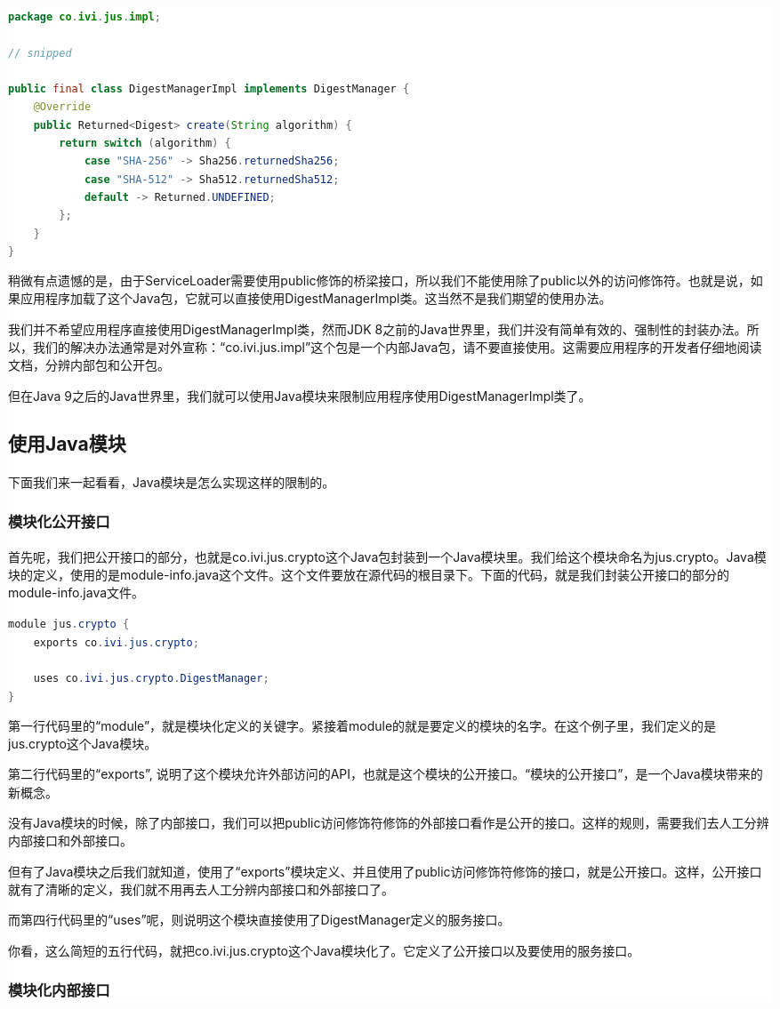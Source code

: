 ```java
package co.ivi.jus.impl;

// snipped

public final class DigestManagerImpl implements DigestManager {
    @Override
    public Returned<Digest> create(String algorithm) {
        return switch (algorithm) {
            case "SHA-256" -> Sha256.returnedSha256;
            case "SHA-512" -> Sha512.returnedSha512;
            default -> Returned.UNDEFINED;
        };
    }
}
```

稍微有点遗憾的是，由于ServiceLoader需要使用public修饰的桥梁接口，所以我们不能使用除了public以外的访问修饰符。也就是说，如果应用程序加载了这个Java包，它就可以直接使用DigestManagerImpl类。这当然不是我们期望的使用办法。

我们并不希望应用程序直接使用DigestManagerImpl类，然而JDK 8之前的Java世界里，我们并没有简单有效的、强制性的封装办法。所以，我们的解决办法通常是对外宣称：“co.ivi.jus.impl”这个包是一个内部Java包，请不要直接使用。这需要应用程序的开发者仔细地阅读文档，分辨内部包和公开包。

但在Java 9之后的Java世界里，我们就可以使用Java模块来限制应用程序使用DigestManagerImpl类了。

## 使用Java模块

下面我们来一起看看，Java模块是怎么实现这样的限制的。

### 模块化公开接口

首先呢，我们把公开接口的部分，也就是co.ivi.jus.crypto这个Java包封装到一个Java模块里。我们给这个模块命名为jus.crypto。Java模块的定义，使用的是module-info.java这个文件。这个文件要放在源代码的根目录下。下面的代码，就是我们封装公开接口的部分的module-info.java文件。

```java
module jus.crypto {
    exports co.ivi.jus.crypto;

    uses co.ivi.jus.crypto.DigestManager;
}
```

第一行代码里的“module”，就是模块化定义的关键字。紧接着module的就是要定义的模块的名字。在这个例子里，我们定义的是jus.crypto这个Java模块。

第二行代码里的“exports”, 说明了这个模块允许外部访问的API，也就是这个模块的公开接口。“模块的公开接口”，是一个Java模块带来的新概念。

没有Java模块的时候，除了内部接口，我们可以把public访问修饰符修饰的外部接口看作是公开的接口。这样的规则，需要我们去人工分辨内部接口和外部接口。

但有了Java模块之后我们就知道，使用了“exports”模块定义、并且使用了public访问修饰符修饰的接口，就是公开接口。这样，公开接口就有了清晰的定义，我们就不用再去人工分辨内部接口和外部接口了。

而第四行代码里的“uses”呢，则说明这个模块直接使用了DigestManager定义的服务接口。

你看，这么简短的五行代码，就把co.ivi.jus.crypto这个Java模块化了。它定义了公开接口以及要使用的服务接口。

### 模块化内部接口

